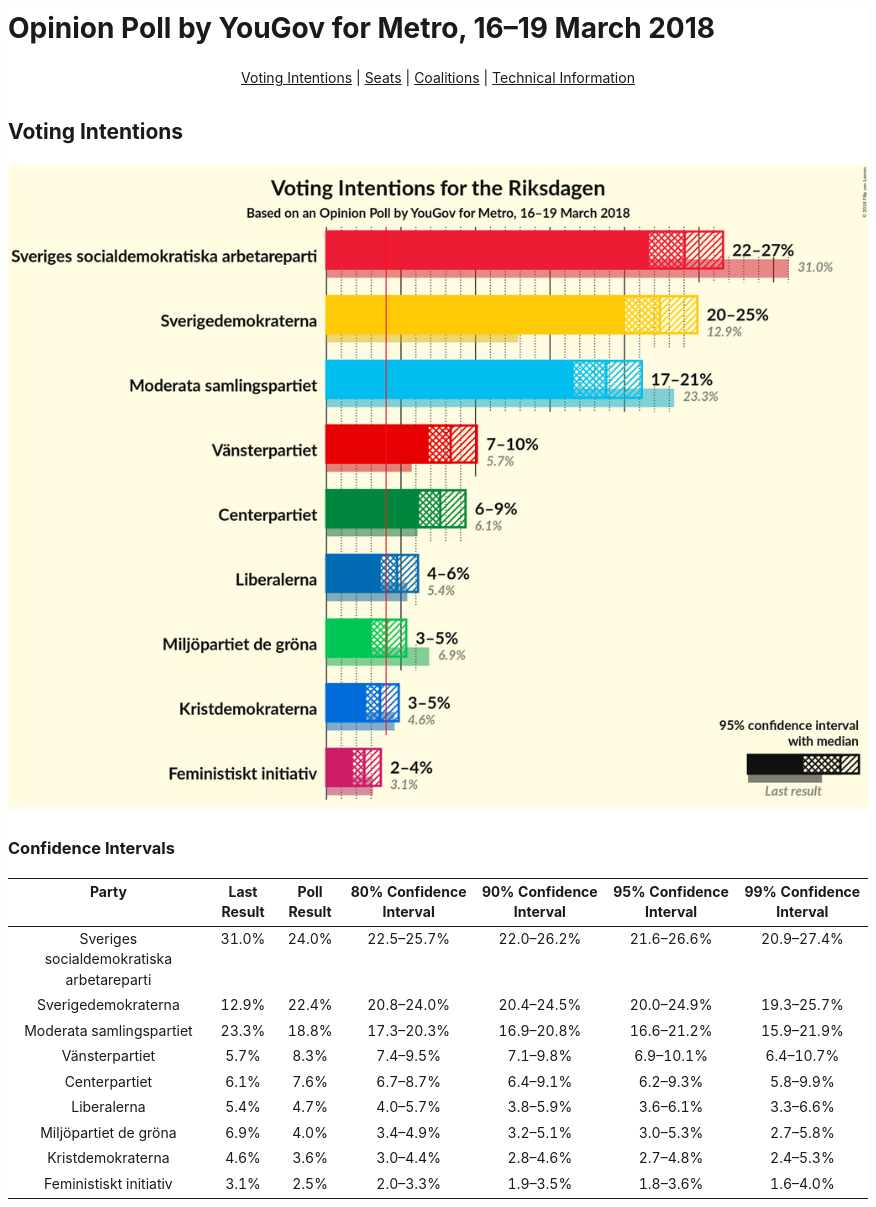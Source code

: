 # Opinion Poll by YouGov for Metro, 16–19 March 2018

<p align="center"><a href="#voting-intentions">Voting Intentions</a> | <a href="#seats">Seats</a> | <a href="#coalitions">Coalitions</a> | <a href="#technical-information">Technical Information</a></p>

## Voting Intentions

![Graph with voting intentions not yet produced](2018-03-19-YouGov.png "Voting Intentions")

### Confidence Intervals

| Party | Last Result | Poll Result | 80% Confidence Interval | 90% Confidence Interval | 95% Confidence Interval | 99% Confidence Interval |
|:-----:|:-----------:|:-----------:|:-----------------------:|:-----------------------:|:-----------------------:|:-----------------------:|
| Sveriges socialdemokratiska arbetareparti | 31.0% | 24.0% | 22.5–25.7% |22.0–26.2% |21.6–26.6% |20.9–27.4% |
| Sverigedemokraterna | 12.9% | 22.4% | 20.8–24.0% |20.4–24.5% |20.0–24.9% |19.3–25.7% |
| Moderata samlingspartiet | 23.3% | 18.8% | 17.3–20.3% |16.9–20.8% |16.6–21.2% |15.9–21.9% |
| Vänsterpartiet | 5.7% | 8.3% | 7.4–9.5% |7.1–9.8% |6.9–10.1% |6.4–10.7% |
| Centerpartiet | 6.1% | 7.6% | 6.7–8.7% |6.4–9.1% |6.2–9.3% |5.8–9.9% |
| Liberalerna | 5.4% | 4.7% | 4.0–5.7% |3.8–5.9% |3.6–6.1% |3.3–6.6% |
| Miljöpartiet de gröna | 6.9% | 4.0% | 3.4–4.9% |3.2–5.1% |3.0–5.3% |2.7–5.8% |
| Kristdemokraterna | 4.6% | 3.6% | 3.0–4.4% |2.8–4.6% |2.7–4.8% |2.4–5.3% |
| Feministiskt initiativ | 3.1% | 2.5% | 2.0–3.3% |1.9–3.5% |1.8–3.6% |1.6–4.0% |
